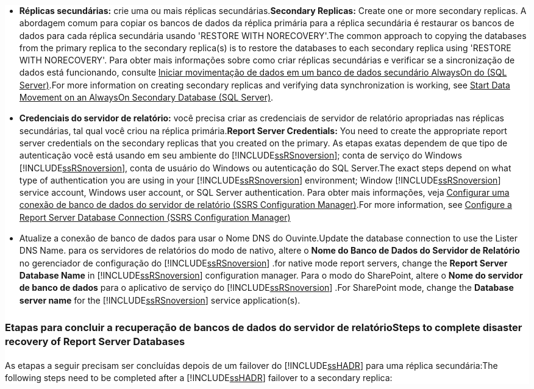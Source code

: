 -   <span data-ttu-id="7e852-192">**Réplicas secundárias:** crie uma ou mais réplicas secundárias.</span><span class="sxs-lookup"><span data-stu-id="7e852-192">**Secondary Replicas:** Create one or more secondary replicas.</span></span> <span data-ttu-id="7e852-193">A abordagem comum para copiar os bancos de dados da réplica primária para a réplica secundária é restaurar os bancos de dados para cada réplica secundária usando 'RESTORE WITH NORECOVERY'.</span><span class="sxs-lookup"><span data-stu-id="7e852-193">The common approach to copying the databases from the primary replica to the secondary replica(s) is to restore the databases to each secondary replica using 'RESTORE WITH NORECOVERY'.</span></span> <span data-ttu-id="7e852-194">Para obter mais informações sobre como criar réplicas secundárias e verificar se a sincronização de dados está funcionando, consulte [Iniciar movimentação de dados em um banco de dados secundário AlwaysOn do &#40;SQL Server&#41;](start-data-movement-on-an-always-on-secondary-database-sql-server.md).</span><span class="sxs-lookup"><span data-stu-id="7e852-194">For more information on creating secondary replicas and verifying data synchronization is working, see [Start Data Movement on an AlwaysOn Secondary Database &#40;SQL Server&#41;](start-data-movement-on-an-always-on-secondary-database-sql-server.md).</span></span>

-   <span data-ttu-id="7e852-195">**Credenciais do servidor de relatório:** você precisa criar as credenciais de servidor de relatório apropriadas nas réplicas secundárias, tal qual você criou na réplica primária.</span><span class="sxs-lookup"><span data-stu-id="7e852-195">**Report Server Credentials:** You need to create the appropriate report server credentials on the secondary replicas that you created on the primary.</span></span> <span data-ttu-id="7e852-196">As etapas exatas dependem de que tipo de autenticação você está usando em seu ambiente do [!INCLUDE[ssRSnoversion](../../../includes/ssrsnoversion-md.md)]; conta de serviço do Windows [!INCLUDE[ssRSnoversion](../../../includes/ssrsnoversion-md.md)], conta de usuário do Windows ou autenticação do SQL Server.</span><span class="sxs-lookup"><span data-stu-id="7e852-196">The exact steps depend on what type of authentication you are using in your [!INCLUDE[ssRSnoversion](../../../includes/ssrsnoversion-md.md)] environment; Window [!INCLUDE[ssRSnoversion](../../../includes/ssrsnoversion-md.md)] service account, Windows user account, or SQL Server authentication.</span></span> <span data-ttu-id="7e852-197">Para obter mais informações, veja [Configurar uma conexão de banco de dados do servidor de relatório &#40;SSRS Configuration Manager&#41;](../../../sql-server/install/configure-a-report-server-database-connection-ssrs-configuration-manager.md).</span><span class="sxs-lookup"><span data-stu-id="7e852-197">For more information, see [Configure a Report Server Database Connection  &#40;SSRS Configuration Manager&#41;](../../../sql-server/install/configure-a-report-server-database-connection-ssrs-configuration-manager.md)</span></span>

-   <span data-ttu-id="7e852-198">Atualize a conexão de banco de dados para usar o Nome DNS do Ouvinte.</span><span class="sxs-lookup"><span data-stu-id="7e852-198">Update the database connection to use the Lister DNS Name.</span></span> <span data-ttu-id="7e852-199">para os servidores de relatórios do modo de nativo, altere o **Nome do Banco de Dados do Servidor de Relatório** no gerenciador de configuração do [!INCLUDE[ssRSnoversion](../../../includes/ssrsnoversion-md.md)] .</span><span class="sxs-lookup"><span data-stu-id="7e852-199">for native mode report servers, change the **Report Server Database Name** in [!INCLUDE[ssRSnoversion](../../../includes/ssrsnoversion-md.md)] configuration manager.</span></span> <span data-ttu-id="7e852-200">Para o modo do SharePoint, altere o **Nome do servidor de banco de dados** para o aplicativo de serviço do [!INCLUDE[ssRSnoversion](../../../includes/ssrsnoversion-md.md)] .</span><span class="sxs-lookup"><span data-stu-id="7e852-200">For SharePoint mode, change the **Database server name** for the [!INCLUDE[ssRSnoversion](../../../includes/ssrsnoversion-md.md)] service application(s).</span></span>

###  <a name="steps-to-complete-disaster-recovery-of-report-server-databases"></a><a name="bkmk_steps_to_complete_failover"></a> <span data-ttu-id="7e852-201">Etapas para concluir a recuperação de bancos de dados do servidor de relatório</span><span class="sxs-lookup"><span data-stu-id="7e852-201">Steps to complete disaster recovery of Report Server Databases</span></span>
 <span data-ttu-id="7e852-202">As etapas a seguir precisam ser concluídas depois de um failover do [!INCLUDE[ssHADR](../../../includes/sshadr-md.md)] para uma réplica secundária:</span><span class="sxs-lookup"><span data-stu-id="7e852-202">The following steps need to be completed after a [!INCLUDE[ssHADR](../../../includes/sshadr-md.md)] failover to a secondary replica:</span></span>

